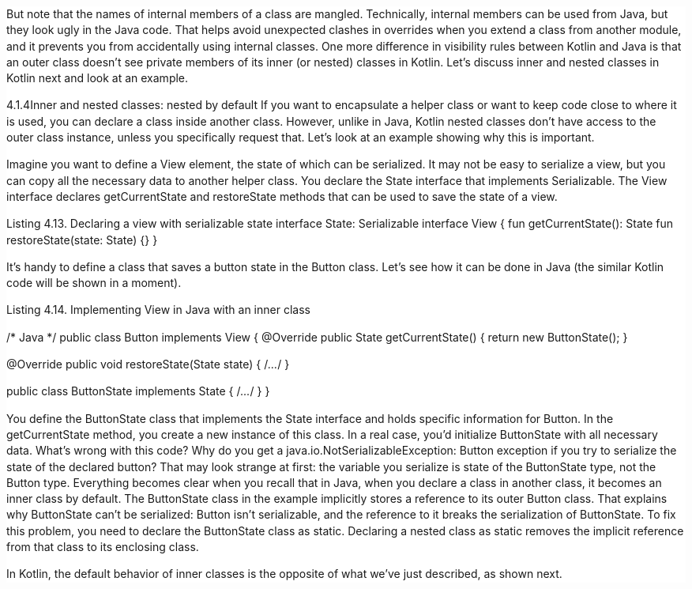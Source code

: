 But note that the names of internal members of a class are mangled. Technically, internal members can be used from Java, but they look ugly in the Java code. That helps avoid unexpected clashes in overrides when you extend a class from another module, and it prevents you from accidentally using internal classes.
One more difference in visibility rules between Kotlin and Java is that an outer class doesn’t see private members of its inner (or nested) classes in Kotlin. Let’s discuss inner and nested classes in Kotlin next and look at an example.

4.1.4Inner and nested classes: nested by default
If you want to encapsulate a helper class or want to keep code close to where it is used, you can declare a class inside another class. However, unlike in Java, Kotlin nested classes don’t have access to the outer class instance, unless you specifically request that. Let’s look at an example showing why this is important.

Imagine you want to define a View element, the state of which can be serialized. It may not be easy to serialize a view, but you can copy all the necessary data to another helper class. You declare the State interface that implements Serializable. The View interface declares getCurrentState and restoreState methods that can be used to save the state of a view.

Listing 4.13. Declaring a view with serializable state
interface State: Serializable interface View {
fun getCurrentState(): State
fun restoreState(state: State) {}
}

It’s handy to define a class that saves a button state in the Button class. Let’s see how it can be done in Java (the similar Kotlin code will be shown in a moment).

Listing 4.14. Implementing View in Java with an inner class

/* Java */
public class Button implements View { @Override
public State getCurrentState() { return new ButtonState();
}

@Override
public void restoreState(State state) { /*...*/ }

public class ButtonState implements State { /*...*/ }
}

You define the ButtonState class that implements the State interface and holds specific information for Button. In the getCurrentState method, you create a new instance of this class. In a real case, you’d initialize ButtonState with all necessary data.
What’s wrong with this code? Why do you get a java.io.NotSerializableException: Button exception if you try to serialize the state of the declared button? That may look strange at first: the variable you serialize is state of the ButtonState type, not the Button type.
Everything becomes clear when you recall that in Java, when you declare a class in another class, it becomes an inner class by default. The ButtonState class in the example implicitly stores a reference to its outer Button class.
That explains why ButtonState can’t be serialized: Button isn’t serializable, and the reference to it breaks the serialization of ButtonState.
To fix this problem, you need to declare the ButtonState class as static. Declaring a nested class as static removes the implicit reference from that class to its enclosing class.

In Kotlin, the default behavior of inner classes is the opposite of what we’ve just described, as shown next.
